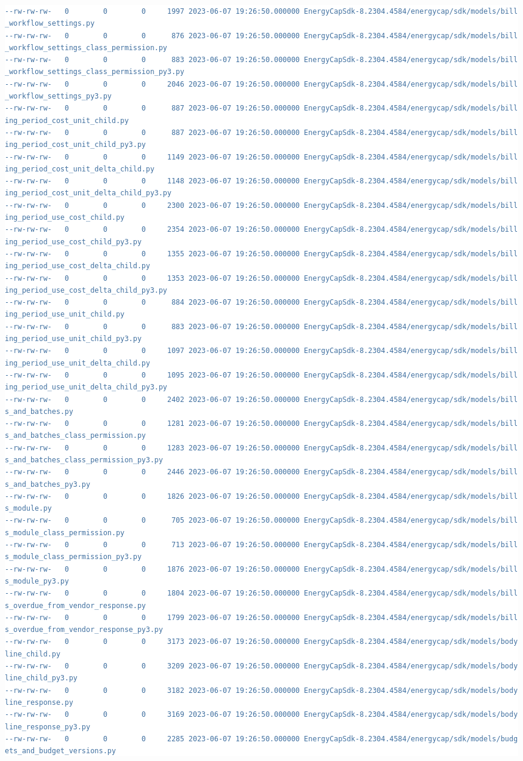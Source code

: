```diff
--rw-rw-rw-   0        0        0     1997 2023-06-07 19:26:50.000000 EnergyCapSdk-8.2304.4584/energycap/sdk/models/bill_workflow_settings.py
--rw-rw-rw-   0        0        0      876 2023-06-07 19:26:50.000000 EnergyCapSdk-8.2304.4584/energycap/sdk/models/bill_workflow_settings_class_permission.py
--rw-rw-rw-   0        0        0      883 2023-06-07 19:26:50.000000 EnergyCapSdk-8.2304.4584/energycap/sdk/models/bill_workflow_settings_class_permission_py3.py
--rw-rw-rw-   0        0        0     2046 2023-06-07 19:26:50.000000 EnergyCapSdk-8.2304.4584/energycap/sdk/models/bill_workflow_settings_py3.py
--rw-rw-rw-   0        0        0      887 2023-06-07 19:26:50.000000 EnergyCapSdk-8.2304.4584/energycap/sdk/models/billing_period_cost_unit_child.py
--rw-rw-rw-   0        0        0      887 2023-06-07 19:26:50.000000 EnergyCapSdk-8.2304.4584/energycap/sdk/models/billing_period_cost_unit_child_py3.py
--rw-rw-rw-   0        0        0     1149 2023-06-07 19:26:50.000000 EnergyCapSdk-8.2304.4584/energycap/sdk/models/billing_period_cost_unit_delta_child.py
--rw-rw-rw-   0        0        0     1148 2023-06-07 19:26:50.000000 EnergyCapSdk-8.2304.4584/energycap/sdk/models/billing_period_cost_unit_delta_child_py3.py
--rw-rw-rw-   0        0        0     2300 2023-06-07 19:26:50.000000 EnergyCapSdk-8.2304.4584/energycap/sdk/models/billing_period_use_cost_child.py
--rw-rw-rw-   0        0        0     2354 2023-06-07 19:26:50.000000 EnergyCapSdk-8.2304.4584/energycap/sdk/models/billing_period_use_cost_child_py3.py
--rw-rw-rw-   0        0        0     1355 2023-06-07 19:26:50.000000 EnergyCapSdk-8.2304.4584/energycap/sdk/models/billing_period_use_cost_delta_child.py
--rw-rw-rw-   0        0        0     1353 2023-06-07 19:26:50.000000 EnergyCapSdk-8.2304.4584/energycap/sdk/models/billing_period_use_cost_delta_child_py3.py
--rw-rw-rw-   0        0        0      884 2023-06-07 19:26:50.000000 EnergyCapSdk-8.2304.4584/energycap/sdk/models/billing_period_use_unit_child.py
--rw-rw-rw-   0        0        0      883 2023-06-07 19:26:50.000000 EnergyCapSdk-8.2304.4584/energycap/sdk/models/billing_period_use_unit_child_py3.py
--rw-rw-rw-   0        0        0     1097 2023-06-07 19:26:50.000000 EnergyCapSdk-8.2304.4584/energycap/sdk/models/billing_period_use_unit_delta_child.py
--rw-rw-rw-   0        0        0     1095 2023-06-07 19:26:50.000000 EnergyCapSdk-8.2304.4584/energycap/sdk/models/billing_period_use_unit_delta_child_py3.py
--rw-rw-rw-   0        0        0     2402 2023-06-07 19:26:50.000000 EnergyCapSdk-8.2304.4584/energycap/sdk/models/bills_and_batches.py
--rw-rw-rw-   0        0        0     1281 2023-06-07 19:26:50.000000 EnergyCapSdk-8.2304.4584/energycap/sdk/models/bills_and_batches_class_permission.py
--rw-rw-rw-   0        0        0     1283 2023-06-07 19:26:50.000000 EnergyCapSdk-8.2304.4584/energycap/sdk/models/bills_and_batches_class_permission_py3.py
--rw-rw-rw-   0        0        0     2446 2023-06-07 19:26:50.000000 EnergyCapSdk-8.2304.4584/energycap/sdk/models/bills_and_batches_py3.py
--rw-rw-rw-   0        0        0     1826 2023-06-07 19:26:50.000000 EnergyCapSdk-8.2304.4584/energycap/sdk/models/bills_module.py
--rw-rw-rw-   0        0        0      705 2023-06-07 19:26:50.000000 EnergyCapSdk-8.2304.4584/energycap/sdk/models/bills_module_class_permission.py
--rw-rw-rw-   0        0        0      713 2023-06-07 19:26:50.000000 EnergyCapSdk-8.2304.4584/energycap/sdk/models/bills_module_class_permission_py3.py
--rw-rw-rw-   0        0        0     1876 2023-06-07 19:26:50.000000 EnergyCapSdk-8.2304.4584/energycap/sdk/models/bills_module_py3.py
--rw-rw-rw-   0        0        0     1804 2023-06-07 19:26:50.000000 EnergyCapSdk-8.2304.4584/energycap/sdk/models/bills_overdue_from_vendor_response.py
--rw-rw-rw-   0        0        0     1799 2023-06-07 19:26:50.000000 EnergyCapSdk-8.2304.4584/energycap/sdk/models/bills_overdue_from_vendor_response_py3.py
--rw-rw-rw-   0        0        0     3173 2023-06-07 19:26:50.000000 EnergyCapSdk-8.2304.4584/energycap/sdk/models/bodyline_child.py
--rw-rw-rw-   0        0        0     3209 2023-06-07 19:26:50.000000 EnergyCapSdk-8.2304.4584/energycap/sdk/models/bodyline_child_py3.py
--rw-rw-rw-   0        0        0     3182 2023-06-07 19:26:50.000000 EnergyCapSdk-8.2304.4584/energycap/sdk/models/bodyline_response.py
--rw-rw-rw-   0        0        0     3169 2023-06-07 19:26:50.000000 EnergyCapSdk-8.2304.4584/energycap/sdk/models/bodyline_response_py3.py
--rw-rw-rw-   0        0        0     2285 2023-06-07 19:26:50.000000 EnergyCapSdk-8.2304.4584/energycap/sdk/models/budgets_and_budget_versions.py
```